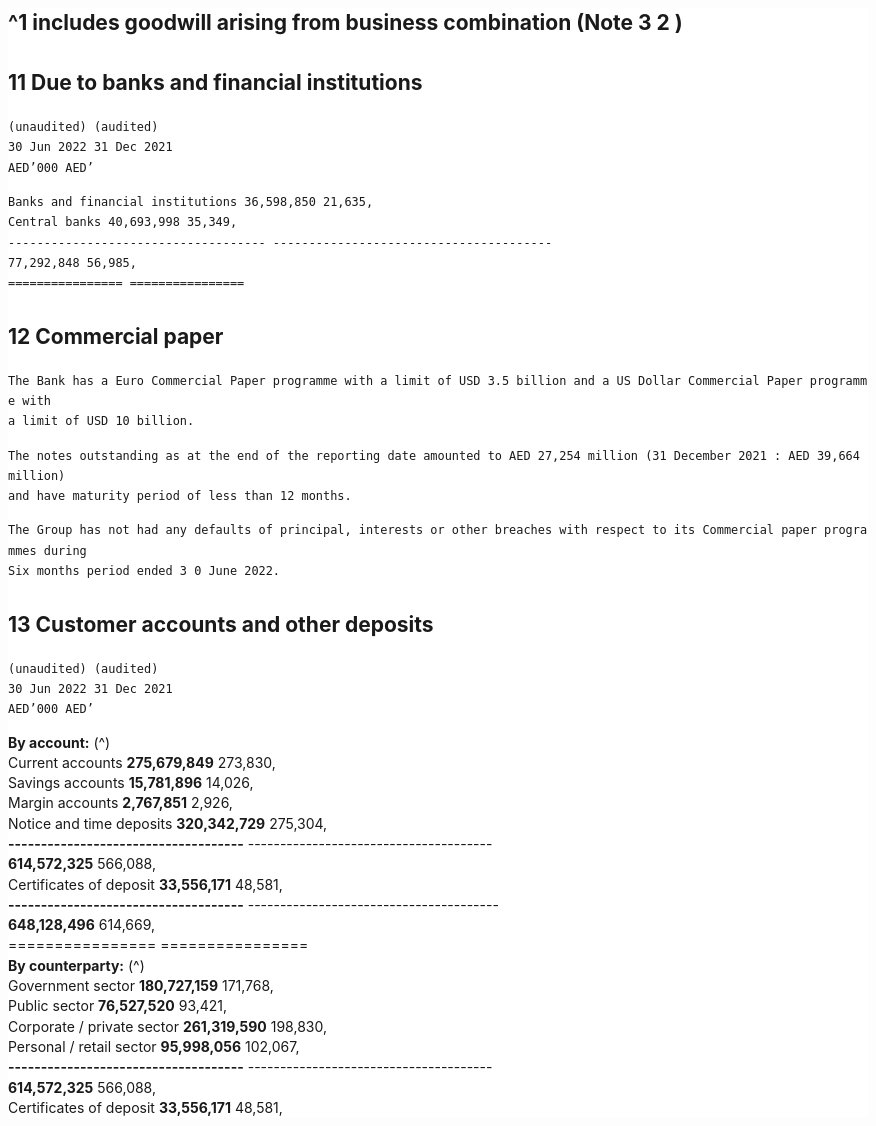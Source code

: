 ## ^1 includes goodwill arising from business combination (Note 3 2 )

## 11 Due to banks and financial institutions

```
(unaudited) (audited)
30 Jun 2022 31 Dec 2021
AED’000 AED’
```

```
Banks and financial institutions 36,598,850 21,635,
Central banks 40,693,998 35,349,
------------------------------------ ---------------------------------------
77,292,848 56,985,
================ ================
```

## 12 Commercial paper

```
The Bank has a Euro Commercial Paper programme with a limit of USD 3.5 billion and a US Dollar Commercial Paper programme with
a limit of USD 10 billion.
```

```
The notes outstanding as at the end of the reporting date amounted to AED 27,254 million (31 December 2021 : AED 39,664 million)
and have maturity period of less than 12 months.
```

```
The Group has not had any defaults of principal, interests or other breaches with respect to its Commercial paper programmes during
Six months period ended 3 0 June 2022.
```

## 13 Customer accounts and other deposits

```
(unaudited) (audited)
30 Jun 2022 31 Dec 2021
AED’000 AED’
```

**By account:** (^)  
Current accounts **275,679,849** 273,830,  
Savings accounts **15,781,896** 14,026,  
Margin accounts **2,767,851** 2,926,  
Notice and time deposits **320,342,729** 275,304,  
**------------------------------------** --------------------------------------  
**614,572,325** 566,088,  
Certificates of deposit **33,556,171** 48,581,  
**------------------------------------** ---------------------------------------  
**648,128,496** 614,669,  
================ ================  
**By counterparty:** (^)  
Government sector **180,727,159** 171,768,  
Public sector **76,527,520** 93,421,  
Corporate / private sector **261,319,590** 198,830,  
Personal / retail sector **95,998,056** 102,067,  
**------------------------------------** --------------------------------------  
**614,572,325** 566,088,  
Certificates of deposit **33,556,171** 48,581,  